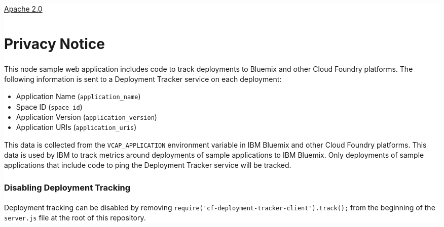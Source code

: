 [Apache 2.0](LICENSE)

# Privacy Notice

This node sample web application includes code to track deployments to Bluemix and other Cloud Foundry platforms. The following information is sent to a Deployment Tracker service on each deployment:

* Application Name (`application_name`)
* Space ID (`space_id`)
* Application Version (`application_version`)
* Application URIs (`application_uris`)

This data is collected from the `VCAP_APPLICATION` environment variable in IBM Bluemix and other Cloud Foundry platforms. This data is used by IBM to track metrics around deployments of sample applications to IBM Bluemix. Only deployments of sample applications that include code to ping the Deployment Tracker service will be tracked.

### Disabling Deployment Tracking

Deployment tracking can be disabled by removing `require('cf-deployment-tracker-client').track();` from the beginning of the `server.js` file at the root of this repository.
